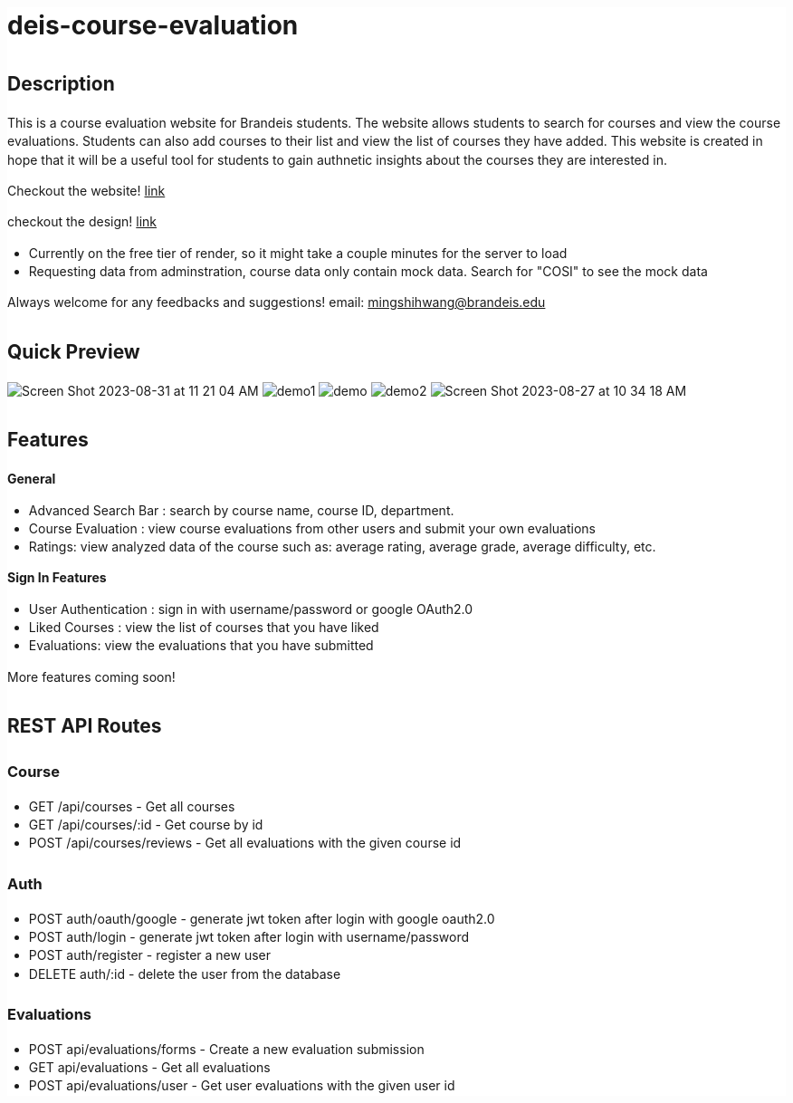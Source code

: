 # deis-course-evaluation

## Description 

This is a course evaluation website for Brandeis students. The website allows students to search for courses and view the course evaluations. Students can also add courses to their list and view the list of courses they have added. This website is created in hope that it will be a useful tool for students to gain authnetic insights about the courses they are interested in. 

Checkout the website! [link](https://deis-evaluation.onrender.com/) 

checkout the design! [link](https://drive.google.com/file/d/1aa-pElrgwzEeUl-vCUKM2C0K1YQ6g49p/view?usp=share_link) 

- Currently on the free tier of render, so it might take a couple minutes for the server to load
- Requesting data from adminstration, course data only contain mock data. Search for "COSI" to see the mock data
	

Always welcome for any feedbacks and suggestions! email: mingshihwang@brandeis.edu


## Quick Preview
<img width="1440" alt="Screen Shot 2023-08-31 at 11 21 04 AM" src="https://github.com/MingCWang/deis-course-evaluation/assets/73949957/07b09172-de18-4b0c-9891-4f9c70e45296">
<img width="1464" alt="demo1" src="https://github.com/MingCWang/deis-course-evaluation/assets/73949957/744e18ea-6a2f-471a-9810-abd82247d32f">
<img width="1470" alt="demo" src="https://github.com/MingCWang/deis-course-evaluation/assets/73949957/1ae16bfe-eece-4101-a68d-6ef87a6eafd8">
<img width="1470" alt="demo2" src="https://github.com/MingCWang/deis-course-evaluation/assets/73949957/9ff83dd3-f74c-4353-80cb-d4f71d7cb76a">
<img width="1444" alt="Screen Shot 2023-08-27 at 10 34 18 AM" src="https://github.com/MingCWang/deis-course-evaluation/assets/73949957/67c73307-8bec-4a64-9d18-3680ccc7df5b">

## Features
**General**
- Advanced Search Bar : search by course name, course ID, department.
- Course Evaluation : view course evaluations from other users and submit your own evaluations
- Ratings: view analyzed data of the course such as: average rating, average grade, average difficulty, etc.

**Sign In Features**
- User Authentication : sign in with username/password or google OAuth2.0
- Liked Courses : view the list of courses that you have liked
- Evaluations: view the evaluations that you have submitted

More features coming soon!


## REST API Routes
### Course
- GET /api/courses - Get all courses
- GET /api/courses/:id - Get course by id
- POST /api/courses/reviews - Get all evaluations with the given course id
### Auth
 - POST auth/oauth/google - generate jwt token after login with google oauth2.0
 - POST auth/login - generate jwt token after login with username/password
 - POST auth/register - register a new user
 - DELETE auth/:id - delete the user from the database
 ### Evaluations
- POST api/evaluations/forms - Create a new evaluation submission
- GET api/evaluations - Get all evaluations
- POST api/evaluations/user - Get user evaluations with the given user id